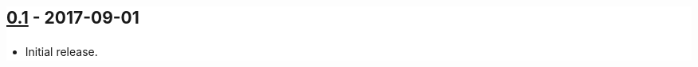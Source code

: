 
## [0.1] - 2017-09-01

* Initial release.


[2.6]: https://github.com/roddhjav/pass-import/releases/tag/v2.6
[2.5]: https://github.com/roddhjav/pass-import/releases/tag/v2.5
[2.4]: https://github.com/roddhjav/pass-import/releases/tag/v2.4
[2.3]: https://github.com/roddhjav/pass-import/releases/tag/v2.3
[2.2]: https://github.com/roddhjav/pass-import/releases/tag/v2.2
[2.1]: https://github.com/roddhjav/pass-import/releases/tag/v2.1
[2.0]: https://github.com/roddhjav/pass-import/releases/tag/v2.0
[1.0]: https://github.com/roddhjav/pass-import/releases/tag/v1.0
[0.2]: https://github.com/roddhjav/pass-import/releases/tag/v0.2
[0.1]: https://github.com/roddhjav/pass-import/releases/tag/v0.1

[keep-changelog]: https://keepachangelog.com/en/1.0.0/
